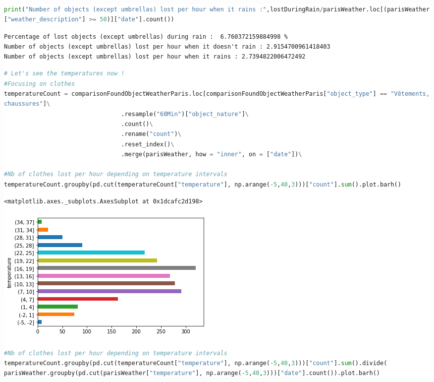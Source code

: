 ```python
print("Number of objects (except umbrellas) lost per hour when it rains :",lostDuringRain/parisWeather.loc[(parisWeather["weather_description"] >= 50)]["date"].count())
```

    Percentage of lost objects (except umbrellas) during rain :  6.760372159884998 %
    Number of objects (except umbrellas) lost per hour when it doesn't rain : 2.9154700961418403
    Number of objects (except umbrellas) lost per hour when it rains : 2.7394822006472492
    


```python
# Let's see the temperatures now !
#Focusing on clothes
temperatureCount = comparisonFoundObjectWeatherParis.loc[comparisonFoundObjectWeatherParis["object_type"] == "Vêtements, chaussures"]\
                                 .resample("60Min")["object_nature"]\
                                 .count()\
                                 .rename("count")\
                                 .reset_index()\
                                 .merge(parisWeather, how = "inner", on = ["date"])\

#Nb of clothes lost per hour depending on temperature intervals 
temperatureCount.groupby(pd.cut(temperatureCount["temperature"], np.arange(-5,40,3)))["count"].sum().plot.barh()
```




    <matplotlib.axes._subplots.AxesSubplot at 0x1dcafc2d198>




![png](output_31_1.png)



```python
#Nb of clothes lost per hour depending on temperature intervals 
temperatureCount.groupby(pd.cut(temperatureCount["temperature"], np.arange(-5,40,3)))["count"].sum().divide(
parisWeather.groupby(pd.cut(parisWeather["temperature"], np.arange(-5,40,3)))["date"].count()).plot.barh()
```
